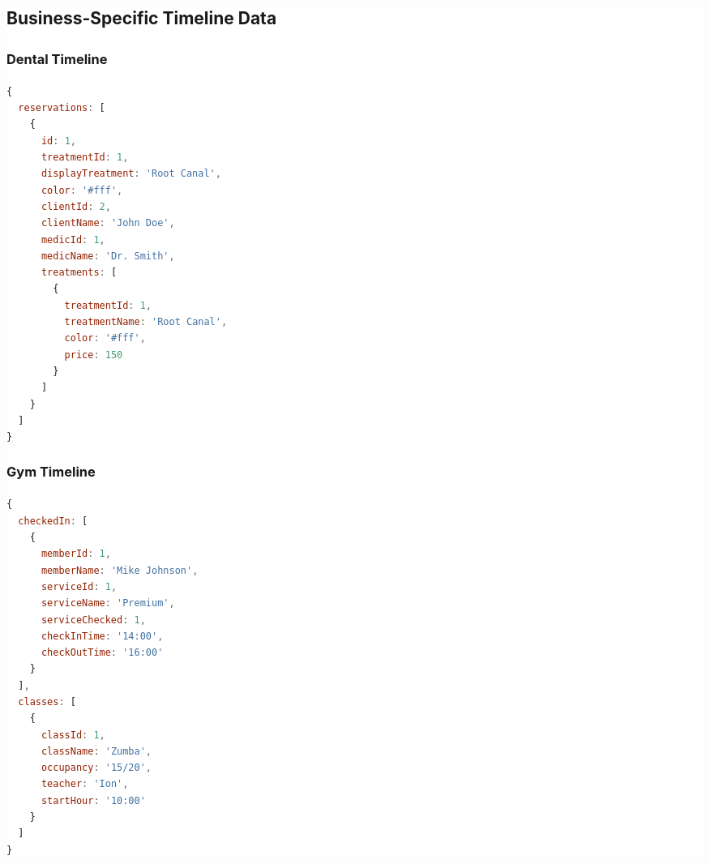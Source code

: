 ## Business-Specific Timeline Data

### Dental Timeline
```javascript
{
  reservations: [
    {
      id: 1,
      treatmentId: 1,
      displayTreatment: 'Root Canal',
      color: '#fff',
      clientId: 2,
      clientName: 'John Doe',
      medicId: 1,
      medicName: 'Dr. Smith',
      treatments: [
        {
          treatmentId: 1,
          treatmentName: 'Root Canal',
          color: '#fff',
          price: 150
        }
      ]
    }
  ]
}
```

### Gym Timeline
```javascript
{
  checkedIn: [
    {
      memberId: 1,
      memberName: 'Mike Johnson',
      serviceId: 1,
      serviceName: 'Premium',
      serviceChecked: 1,
      checkInTime: '14:00',
      checkOutTime: '16:00'
    }
  ],
  classes: [
    {
      classId: 1,
      className: 'Zumba',
      occupancy: '15/20',
      teacher: 'Ion',
      startHour: '10:00'
    }
  ]
}
```
